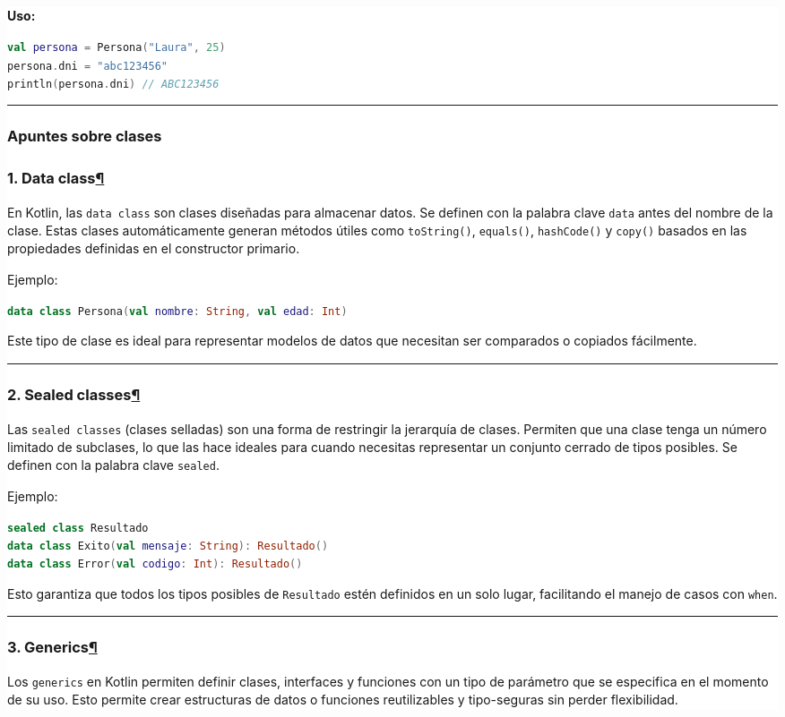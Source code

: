 **Uso:**

```kotlin
val persona = Persona("Laura", 25)
persona.dni = "abc123456"
println(persona.dni) // ABC123456
```

---
### Apuntes sobre clases
### 1. Data class[¶](https://revilofe.github.io/section1/u05/teoria/PROG-U5.1.-clasesYobjetos/#1-data-class "Permanent link")

En Kotlin, las `data class` son clases diseñadas para almacenar datos. Se definen con la palabra clave `data` antes del nombre de la clase. Estas clases automáticamente generan métodos útiles como `toString()`, `equals()`, `hashCode()` y `copy()` basados en las propiedades definidas en el constructor primario.

Ejemplo:
```kotlin
data class Persona(val nombre: String, val edad: Int)
````

Este tipo de clase es ideal para representar modelos de datos que necesitan ser comparados o copiados fácilmente.

---

### 2. Sealed classes[¶](https://revilofe.github.io/section1/u05/teoria/PROG-U5.1.-clasesYobjetos/#2-sealed-classes "Permanent link")

Las `sealed classes` (clases selladas) son una forma de restringir la jerarquía de clases. Permiten que una clase tenga un número limitado de subclases, lo que las hace ideales para cuando necesitas representar un conjunto cerrado de tipos posibles. Se definen con la palabra clave `sealed`.

Ejemplo:

```kotlin
sealed class Resultado
data class Exito(val mensaje: String): Resultado()
data class Error(val codigo: Int): Resultado()
```

Esto garantiza que todos los tipos posibles de `Resultado` estén definidos en un solo lugar, facilitando el manejo de casos con `when`.

---

### 3. Generics[¶](https://revilofe.github.io/section1/u05/teoria/PROG-U5.1.-clasesYobjetos/#3-generics "Permanent link")

Los `generics` en Kotlin permiten definir clases, interfaces y funciones con un tipo de parámetro que se especifica en el momento de su uso. Esto permite crear estructuras de datos o funciones reutilizables y tipo-seguras sin perder flexibilidad.
